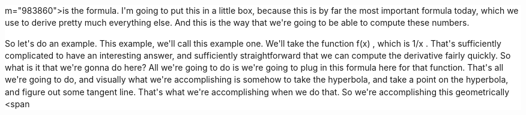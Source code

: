   m="983860">is</span> <span m="984030">the</span> <span
  m="984440">formula.</span> <span m="984670">I'm going to</span> <span
  m="984880">put this in a little</span> <span m="986870">box,</span> <span
  m="988300">because</span> <span m="988720">this is by far the most
  important</span> <span m="991230">formula</span> <span
  m="991650">today,</span> <span m="992830">which we use to</span> <span
  m="993600">derive pretty much everything else.</span> <span
  m="995490">And</span> <span m="995680">this</span> <span m="995850">is</span>
  <span m="996030">the</span> <span m="996100">way</span> <span
  m="996390">that</span> <span m="996540">we're</span> <span
  m="996670">going</span> <span m="996920">to</span> <span m="997000">be</span>
  <span m="997160">able</span> <span m="997350">to</span> <span
  m="998290">compute</span> <span m="998660">these</span> <span
  m="998840">numbers.</span></p><p><span m="1006260">So</span> <span
  m="1007000">let's</span> <span m="1007850">do</span> <span
  m="1008000">an</span> <span m="1008100">example.</span> <span
  m="1026280">This</span> <span m="1026460">example, we'll call this</span>
  <span m="1028180">example</span> <span m="1028930">one.</span> <span
  m="1033360">We'll</span> <span m="1033550">take</span> <span
  m="1033790">the</span> <span m="1033890">function</span> <span
  m="1035040">f(x)</span> <span m="1035290">,</span> <span
  m="1036540">which</span> <span m="1036720">is</span> <span
  m="1036830">1/x</span> <span m="1037310">.</span> <span
  m="1039790">That's</span> <span m="1040020">sufficiently</span> <span
  m="1040560">complicated</span> <span m="1041350">to</span> <span
  m="1041760">have</span> <span m="1041920">an</span> <span
  m="1041990">interesting</span> <span m="1042540">answer,</span> <span
  m="1043590">and</span> <span m="1044850">sufficiently</span> <span
  m="1045350">straightforward</span> <span m="1046180">that</span> <span
  m="1046310">we</span> <span m="1046460">can</span> <span
  m="1047100">compute</span> <span m="1047660">the derivative</span> <span
  m="1048670">fairly</span> <span m="1048980">quickly.</span> <span
  m="1052670">So</span> <span m="1052810">what</span> <span
  m="1053000">is</span> <span m="1053090">it</span> <span
  m="1053200">that</span> <span m="1053310">we're</span> <span
  m="1053440">gonna</span> <span m="1053640">do</span> <span
  m="1053890">here?</span> <span m="1056130">All</span> <span
  m="1056370">we're</span> <span m="1056530">going</span> <span
  m="1056770">to</span> <span m="1056870">do</span> <span m="1058030">is</span>
  <span m="1058400">we're</span> <span m="1058570">going</span> <span
  m="1058940">to</span> <span m="1061080">plug</span> <span
  m="1061360">in</span> <span m="1061950">this</span> <span
  m="1062110">formula</span> <span m="1062550">here</span> <span m="1063680">for
  that</span> <span m="1063780">function.</span> <span m="1064570">That's</span>
  <span m="1064760">all</span> <span m="1064980">we're</span> <span
  m="1065090">going</span> <span m="1065290">to</span> <span
  m="1065380">do,</span> <span m="1066360">and</span> <span
  m="1067060">visually</span> <span m="1067580">what</span> <span
  m="1067770">we're</span> <span m="1067890">accomplishing</span> <span
  m="1068630">is</span> <span m="1068830">somehow</span> <span m="1070650">to
  take</span> <span m="1071510">the</span> <span m="1071730">hyperbola,</span>
  <span m="1072010">and</span> <span m="1073230">take</span> <span
  m="1073510">a</span> <span m="1073570">point</span> <span
  m="1073900">on</span> <span m="1074000">the</span> <span
  m="1074070">hyperbola,</span> <span m="1075050">and</span> <span
  m="1075240">figure</span> <span m="1075610">out</span> <span
  m="1077820">some</span> <span m="1079620">tangent</span> <span
  m="1080640">line.</span> <span m="1080890">That's</span> <span
  m="1081130">what</span> <span m="1081260">we're</span> <span
  m="1081390">accomplishing</span> <span m="1082210">when</span> <span
  m="1082340">we</span> <span m="1082450">do</span> <span
  m="1082620">that.</span> <span m="1083350">So</span> <span
  m="1083460">we're</span> <span m="1083560">accomplishing</span> <span
  m="1084070">this</span> <span m="1084200">geometrically</span> <span